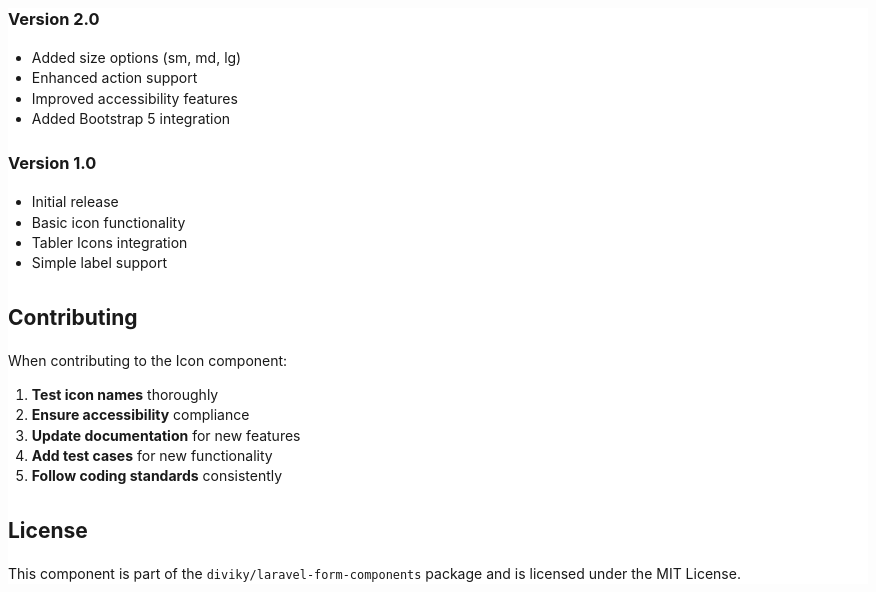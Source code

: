 ### Version 2.0
- Added size options (sm, md, lg)
- Enhanced action support
- Improved accessibility features
- Added Bootstrap 5 integration

### Version 1.0
- Initial release
- Basic icon functionality
- Tabler Icons integration
- Simple label support

## Contributing

When contributing to the Icon component:

1. **Test icon names** thoroughly
2. **Ensure accessibility** compliance
3. **Update documentation** for new features
4. **Add test cases** for new functionality
5. **Follow coding standards** consistently

## License

This component is part of the `diviky/laravel-form-components` package and is licensed under the MIT License.
